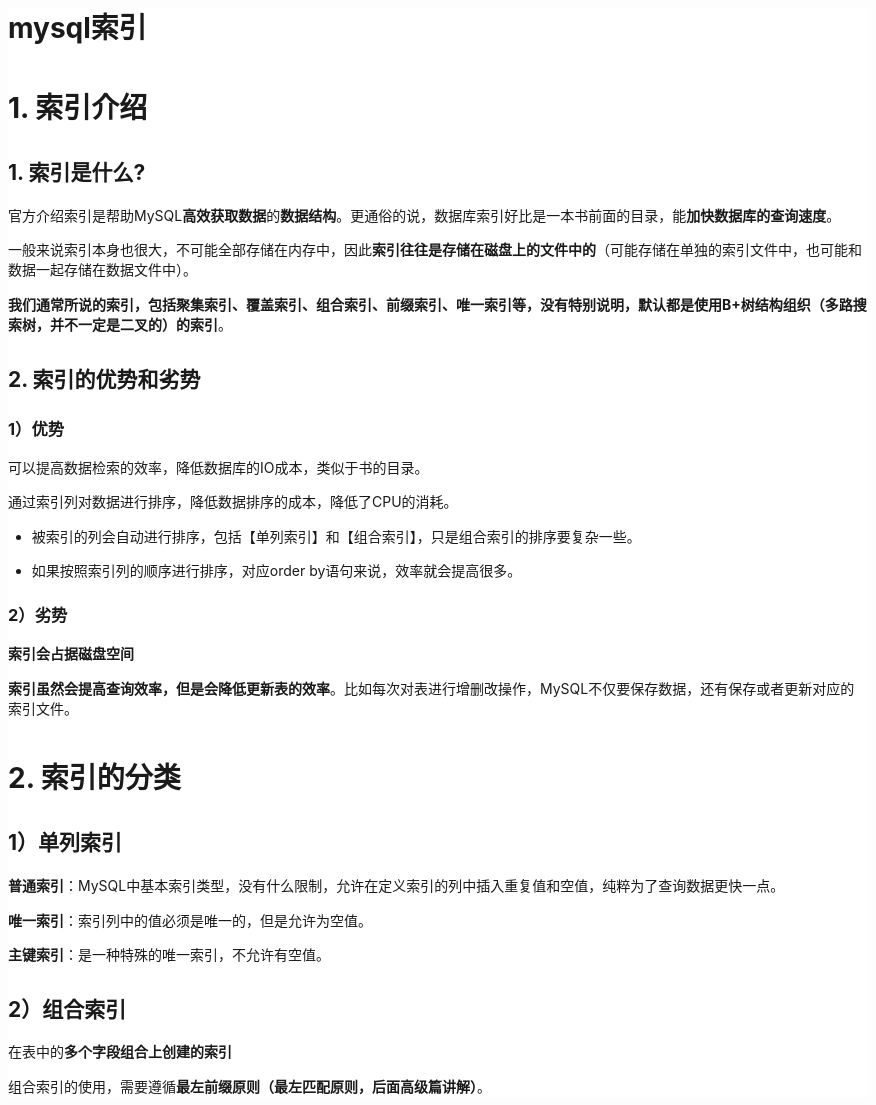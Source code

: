 # mysql索引

# 1. 索引介绍

## 1. 索引是什么?

官方介绍索引是帮助MySQL**高效获取数据**的**数据结构**。更通俗的说，数据库索引好比是一本书前面的目录，能**加快数据库的查询速度**。

 

一般来说索引本身也很大，不可能全部存储在内存中，因此**索引往往是存储在磁盘上的文件中的**（可能存储在单独的索引文件中，也可能和数据一起存储在数据文件中）。

 

**我们通常所说的索引，包括聚集索引、覆盖索引、组合索引、前缀索引、唯一索引等，没有特别说明，默认都是使用B+树结构组织（多路搜索树，并不一定是二叉的）的索引**。



## 2. 索引的优势和劣势

### 1）优势

可以提高数据检索的效率，降低数据库的IO成本，类似于书的目录。

通过索引列对数据进行排序，降低数据排序的成本，降低了CPU的消耗。

- 被索引的列会自动进行排序，包括【单列索引】和【组合索引】，只是组合索引的排序要复杂一些。

- 如果按照索引列的顺序进行排序，对应order by语句来说，效率就会提高很多。

### 2）劣势

**索引会占据磁盘空间**

**索引虽然会提高查询效率，但是会降低更新表的效率**。比如每次对表进行增删改操作，MySQL不仅要保存数据，还有保存或者更新对应的索引文件。



# 2. 索引的分类

## 1）单列索引

**普通索引**：MySQL中基本索引类型，没有什么限制，允许在定义索引的列中插入重复值和空值，纯粹为了查询数据更快一点。

**唯一索引**：索引列中的值必须是唯一的，但是允许为空值。

**主键索引**：是一种特殊的唯一索引，不允许有空值。



## 2）组合索引

在表中的**多个字段组合上创建的索引**

组合索引的使用，需要遵循**最左前缀原则（最左匹配原则，后面高级篇讲解）**。
